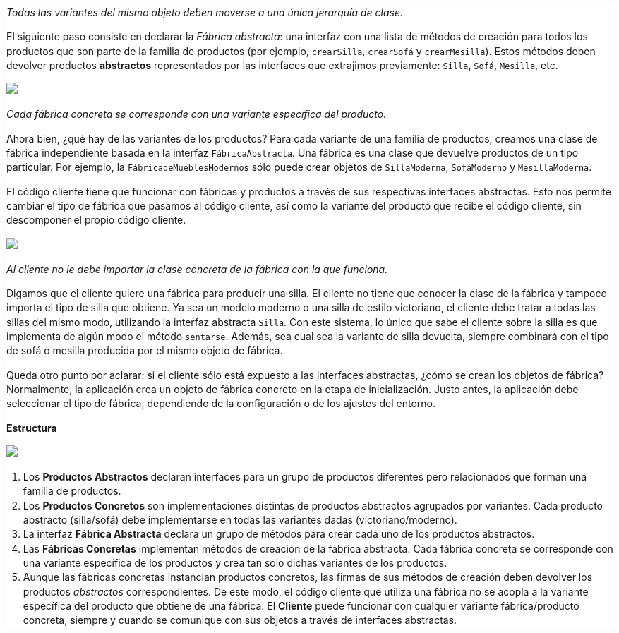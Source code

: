 *Todas las variantes del mismo objeto deben moverse a una única jerarquía de clase.*

El siguiente paso consiste en declarar la *Fábrica abstracta*: una interfaz con una lista de métodos de creación para todos los productos que son parte de la familia de productos (por ejemplo, `crearSilla`, `crearSofá` y `crearMesilla`). Estos métodos deben devolver productos **abstractos** representados por las interfaces que extrajimos previamente: `Silla`, `Sofá`, `Mesilla`, etc.

![](https://refactoring.guru/images/patterns/diagrams/abstract-factory/solution2.png)

*Cada fábrica concreta se corresponde con una variante específica del producto.*

Ahora bien, ¿qué hay de las variantes de los productos? Para cada variante de una familia de productos, creamos una clase de fábrica independiente basada en la interfaz `FábricaAbstracta`. Una fábrica es una clase que devuelve productos de un tipo particular. Por ejemplo, la `FábricadeMueblesModernos` sólo puede crear objetos de `SillaModerna`, `SofáModerno` y `MesillaModerna`.

El código cliente tiene que funcionar con fábricas y productos a través de sus respectivas interfaces abstractas. Esto nos permite cambiar el tipo de fábrica que pasamos al código cliente, así como la variante del producto que recibe el código cliente, sin descomponer el propio código cliente.

![](https://refactoring.guru/images/patterns/content/abstract-factory/abstract-factory-comic-2-es.png)

*Al cliente no le debe importar la clase concreta de la fábrica con la que funciona.*

Digamos que el cliente quiere una fábrica para producir una silla. El cliente no tiene que conocer la clase de la fábrica y tampoco importa el tipo de silla que obtiene. Ya sea un modelo moderno o una silla de estilo victoriano, el cliente debe tratar a todas las sillas del mismo modo, utilizando la interfaz abstracta `Silla`. Con este sistema, lo único que sabe el cliente sobre la silla es que implementa de algún modo el método `sentarse`. Además, sea cual sea la variante de silla devuelta, siempre combinará con el tipo de sofá o mesilla producida por el mismo objeto de fábrica.

Queda otro punto por aclarar: si el cliente sólo está expuesto a las interfaces abstractas, ¿cómo se crean los objetos de fábrica? Normalmente, la aplicación crea un objeto de fábrica concreto en la etapa de inicialización. Justo antes, la aplicación debe seleccionar el tipo de fábrica, dependiendo de la configuración o de los ajustes del entorno.

**Estructura**

![](https://refactoring.guru/images/patterns/diagrams/abstract-factory/structure.png)

1. Los **Productos Abstractos** declaran interfaces para un grupo de productos diferentes pero relacionados que forman una familia de productos.
2. Los **Productos Concretos** son implementaciones distintas de productos abstractos agrupados por variantes. Cada producto abstracto (silla/sofá) debe implementarse en todas las variantes dadas (victoriano/moderno).
3. La interfaz **Fábrica Abstracta** declara un grupo de métodos para crear cada uno de los productos abstractos.
4. Las **Fábricas Concretas** implementan métodos de creación de la fábrica abstracta. Cada fábrica concreta se corresponde con una variante específica de los productos y crea tan solo dichas variantes de los productos.
5. Aunque las fábricas concretas instancian productos concretos, las firmas de sus métodos de creación deben devolver los productos *abstractos* correspondientes. De este modo, el código cliente que utiliza una fábrica no se acopla a la variante específica del producto que obtiene de una fábrica. El **Cliente** puede funcionar con cualquier variante fábrica/producto concreta, siempre y cuando se comunique con sus objetos a través de interfaces abstractas.
